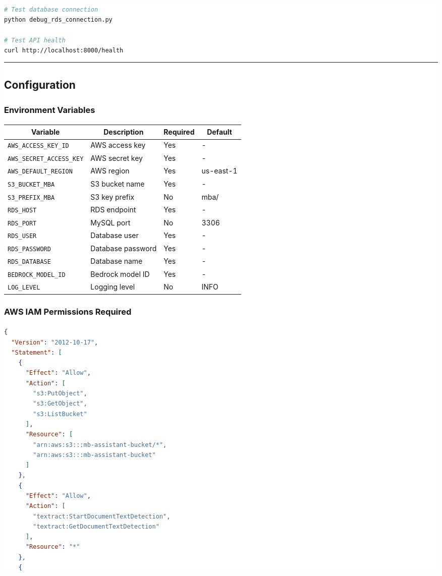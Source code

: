 ```bash
# Test database connection
python debug_rds_connection.py

# Test API health
curl http://localhost:8000/health
```

---

## Configuration

### **Environment Variables**

| Variable | Description | Required | Default |
|----------|-------------|----------|---------|
| `AWS_ACCESS_KEY_ID` | AWS access key | Yes | - |
| `AWS_SECRET_ACCESS_KEY` | AWS secret key | Yes | - |
| `AWS_DEFAULT_REGION` | AWS region | Yes | us-east-1 |
| `S3_BUCKET_MBA` | S3 bucket name | Yes | - |
| `S3_PREFIX_MBA` | S3 key prefix | No | mba/ |
| `RDS_HOST` | RDS endpoint | Yes | - |
| `RDS_PORT` | MySQL port | No | 3306 |
| `RDS_USER` | Database user | Yes | - |
| `RDS_PASSWORD` | Database password | Yes | - |
| `RDS_DATABASE` | Database name | Yes | - |
| `BEDROCK_MODEL_ID` | Bedrock model ID | Yes | - |
| `LOG_LEVEL` | Logging level | No | INFO |

### **AWS IAM Permissions Required**

```json
{
  "Version": "2012-10-17",
  "Statement": [
    {
      "Effect": "Allow",
      "Action": [
        "s3:PutObject",
        "s3:GetObject",
        "s3:ListBucket"
      ],
      "Resource": [
        "arn:aws:s3:::mb-assistant-bucket/*",
        "arn:aws:s3:::mb-assistant-bucket"
      ]
    },
    {
      "Effect": "Allow",
      "Action": [
        "textract:StartDocumentTextDetection",
        "textract:GetDocumentTextDetection"
      ],
      "Resource": "*"
    },
    {
```